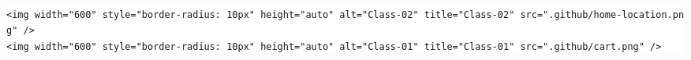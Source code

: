     <img width="600" style="border-radius: 10px" height="auto" alt="Class-02" title="Class-02" src=".github/home-location.png" />
    <img width="600" style="border-radius: 10px" height="auto" alt="Class-01" title="Class-01" src=".github/cart.png" />